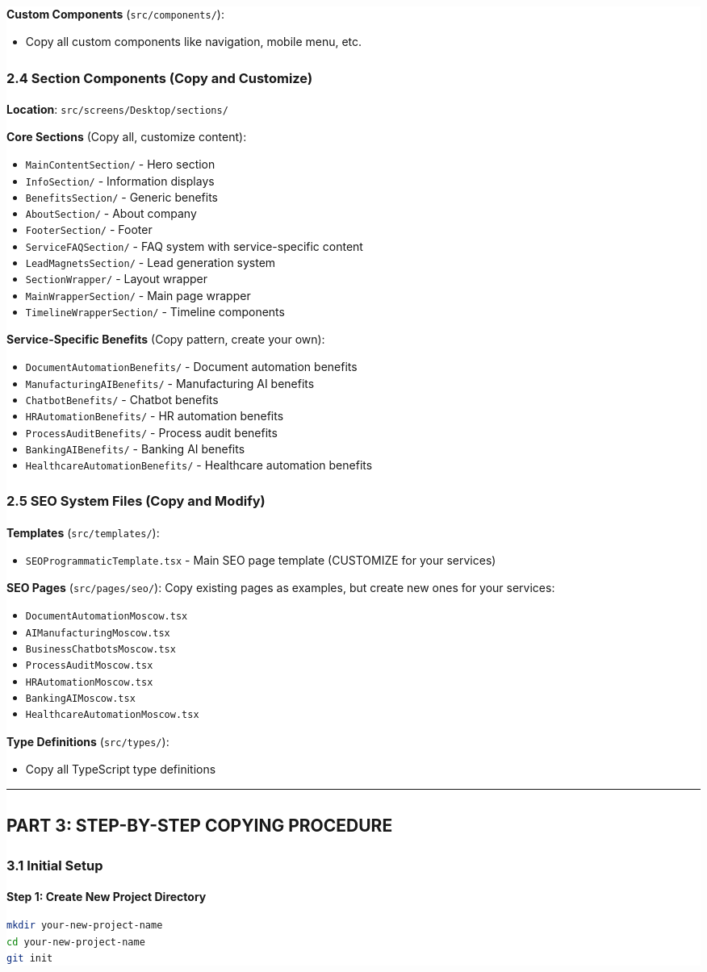 **Custom Components** (`src/components/`):
- Copy all custom components like navigation, mobile menu, etc.

### 2.4 Section Components (Copy and Customize)

**Location**: `src/screens/Desktop/sections/`

**Core Sections** (Copy all, customize content):
- `MainContentSection/` - Hero section
- `InfoSection/` - Information displays
- `BenefitsSection/` - Generic benefits
- `AboutSection/` - About company
- `FooterSection/` - Footer
- `ServiceFAQSection/` - FAQ system with service-specific content
- `LeadMagnetsSection/` - Lead generation system
- `SectionWrapper/` - Layout wrapper
- `MainWrapperSection/` - Main page wrapper
- `TimelineWrapperSection/` - Timeline components

**Service-Specific Benefits** (Copy pattern, create your own):
- `DocumentAutomationBenefits/` - Document automation benefits
- `ManufacturingAIBenefits/` - Manufacturing AI benefits  
- `ChatbotBenefits/` - Chatbot benefits
- `HRAutomationBenefits/` - HR automation benefits
- `ProcessAuditBenefits/` - Process audit benefits
- `BankingAIBenefits/` - Banking AI benefits
- `HealthcareAutomationBenefits/` - Healthcare automation benefits

### 2.5 SEO System Files (Copy and Modify)

**Templates** (`src/templates/`):
- `SEOProgrammaticTemplate.tsx` - Main SEO page template (CUSTOMIZE for your services)

**SEO Pages** (`src/pages/seo/`):
Copy existing pages as examples, but create new ones for your services:
- `DocumentAutomationMoscow.tsx`
- `AIManufacturingMoscow.tsx`  
- `BusinessChatbotsMoscow.tsx`
- `ProcessAuditMoscow.tsx`
- `HRAutomationMoscow.tsx`
- `BankingAIMoscow.tsx`
- `HealthcareAutomationMoscow.tsx`

**Type Definitions** (`src/types/`):
- Copy all TypeScript type definitions

---

## PART 3: STEP-BY-STEP COPYING PROCEDURE

### 3.1 Initial Setup

**Step 1: Create New Project Directory**
```bash
mkdir your-new-project-name
cd your-new-project-name
git init
```
